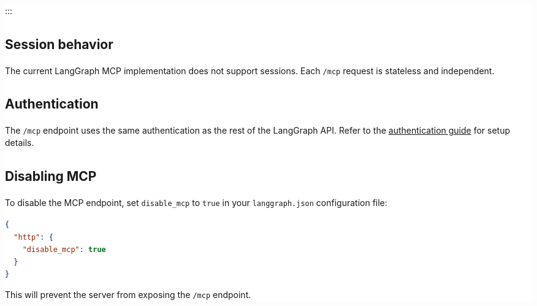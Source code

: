 :::

## Session behavior

The current LangGraph MCP implementation does not support sessions. Each `/mcp` request is stateless and independent.

## Authentication

The `/mcp` endpoint uses the same authentication as the rest of the LangGraph API. Refer to the [authentication guide](./auth.md) for setup details.

## Disabling MCP

To disable the MCP endpoint, set `disable_mcp` to `true` in your `langgraph.json` configuration file:

```json
{
  "http": {
    "disable_mcp": true
  }
}
```

This will prevent the server from exposing the `/mcp` endpoint.

